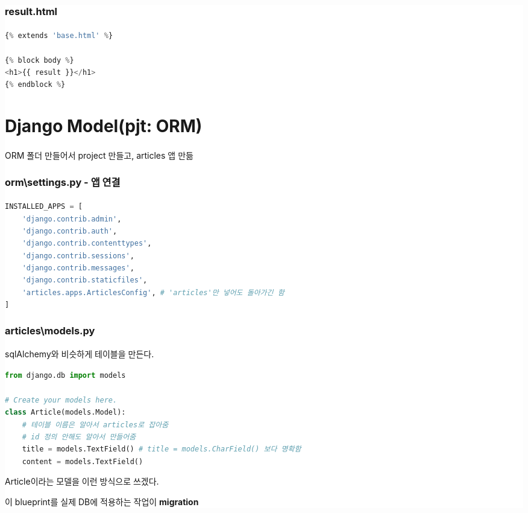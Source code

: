 

### result.html

```python
{% extends 'base.html' %}

{% block body %}
<h1>{{ result }}</h1>
{% endblock %}
```





# Django Model(pjt:  ORM)

ORM 폴더 만들어서 project 만들고, articles 앱 만듦



### orm\settings.py - 앱 연결

```python
INSTALLED_APPS = [
    'django.contrib.admin',
    'django.contrib.auth',
    'django.contrib.contenttypes',
    'django.contrib.sessions',
    'django.contrib.messages',
    'django.contrib.staticfiles',
    'articles.apps.ArticlesConfig', # 'articles'만 넣어도 돌아가긴 함
]
```



### articles\models.py

sqlAlchemy와 비슷하게 테이블을 만든다.

```python
from django.db import models

# Create your models here.
class Article(models.Model):
    # 테이블 이름은 알아서 articles로 잡아줌
    # id 정의 안해도 알아서 만들어줌
    title = models.TextField() # title = models.CharField() 보다 명확함
    content = models.TextField()
```

Article이라는 모델을 이런 방식으로 쓰겠다.

이 blueprint를 실제 DB에 적용하는 작업이 **migration**

